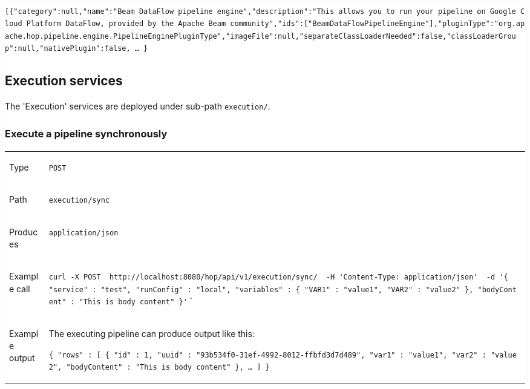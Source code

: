 <td><p><code>[{&quot;category&quot;:null,&quot;name&quot;:&quot;Beam DataFlow pipeline engine&quot;,&quot;description&quot;:&quot;This allows you to run your pipeline on Google Cloud Platform DataFlow, provided by the Apache Beam community&quot;,&quot;ids&quot;:[&quot;BeamDataFlowPipelineEngine&quot;],&quot;pluginType&quot;:&quot;org.apache.hop.pipeline.engine.PipelineEnginePluginType&quot;,&quot;imageFile&quot;:null,&quot;separateClassLoaderNeeded&quot;:false,&quot;classLoaderGroup&quot;:null,&quot;nativePlugin&quot;:false, …​ }</code></p></td>
</tr>
</tbody>
</table>

</div>

</div>

</div>

<div class="sect1">

## Execution services

<div class="sectionbody">

<div class="paragraph">

The 'Execution' services are deployed under sub-path `execution/`.

</div>

<div class="sect2">

### Execute a pipeline synchronously

<table>
<tbody>
<tr class="odd">
<td><p>Type</p></td>
<td><p><code>POST</code></p></td>
</tr>
<tr class="even">
<td><p>Path</p></td>
<td><p><code>execution/sync</code></p></td>
</tr>
<tr class="odd">
<td><p>Produces</p></td>
<td><p><code>application/json</code></p></td>
</tr>
<tr class="even">
<td><p>Example call</p></td>
<td><p><code>curl -X POST  http://localhost:8080/hop/api/v1/execution/sync/  -H 'Content-Type: application/json'  -d '{ &quot;service&quot; : &quot;test&quot;, &quot;runConfig&quot; : &quot;local&quot;, &quot;variables&quot; : { &quot;VAR1&quot; : &quot;value1&quot;, &quot;VAR2&quot; : &quot;value2&quot; }, &quot;bodyContent&quot; : &quot;This is body content&quot; }'</code> `</p></td>
</tr>
<tr class="odd">
<td><p>Example output</p></td>
<td><p>The executing pipeline can produce output like this:</p>
<p><code>{ &quot;rows&quot; : [ { &quot;id&quot; : 1, &quot;uuid&quot; : &quot;93b534f0-31ef-4992-8012-ffbfd3d7d489&quot;, &quot;var1&quot; : &quot;value1&quot;, &quot;var2&quot; : &quot;value2&quot;, &quot;bodyContent&quot; : &quot;This is body content&quot; }, …​ ] }</code></p></td>
</tr>
</tbody>
</table>
